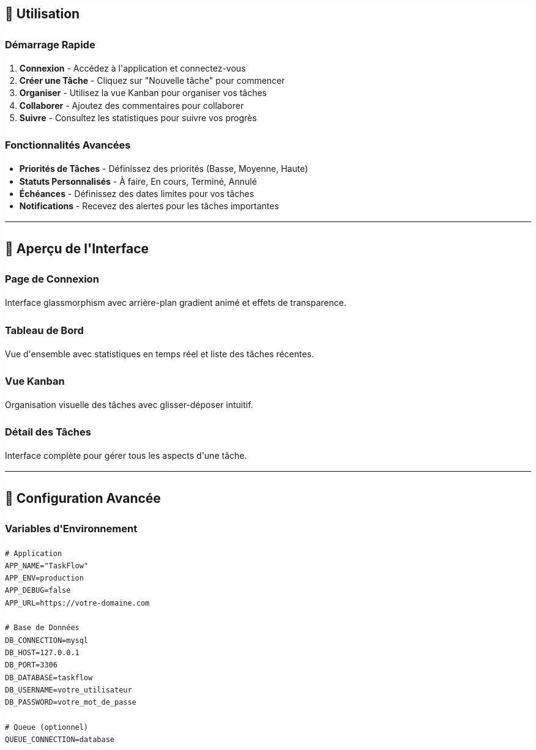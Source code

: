 ## 🎯 Utilisation

### Démarrage Rapide

1. **Connexion** - Accédez à l'application et connectez-vous
2. **Créer une Tâche** - Cliquez sur "Nouvelle tâche" pour commencer
3. **Organiser** - Utilisez la vue Kanban pour organiser vos tâches
4. **Collaborer** - Ajoutez des commentaires pour collaborer
5. **Suivre** - Consultez les statistiques pour suivre vos progrès

### Fonctionnalités Avancées

- **Priorités de Tâches** - Définissez des priorités (Basse, Moyenne, Haute)
- **Statuts Personnalisés** - À faire, En cours, Terminé, Annulé
- **Échéances** - Définissez des dates limites pour vos tâches
- **Notifications** - Recevez des alertes pour les tâches importantes

---

## 🎨 Aperçu de l'Interface

### Page de Connexion
Interface glassmorphism avec arrière-plan gradient animé et effets de transparence.

### Tableau de Bord
Vue d'ensemble avec statistiques en temps réel et liste des tâches récentes.

### Vue Kanban
Organisation visuelle des tâches avec glisser-déposer intuitif.

### Détail des Tâches
Interface complète pour gérer tous les aspects d'une tâche.

---

## 🔧 Configuration Avancée

### Variables d'Environnement

```env
# Application
APP_NAME="TaskFlow"
APP_ENV=production
APP_DEBUG=false
APP_URL=https://votre-domaine.com

# Base de Données
DB_CONNECTION=mysql
DB_HOST=127.0.0.1
DB_PORT=3306
DB_DATABASE=taskflow
DB_USERNAME=votre_utilisateur
DB_PASSWORD=votre_mot_de_passe

# Queue (optionnel)
QUEUE_CONNECTION=database
```
